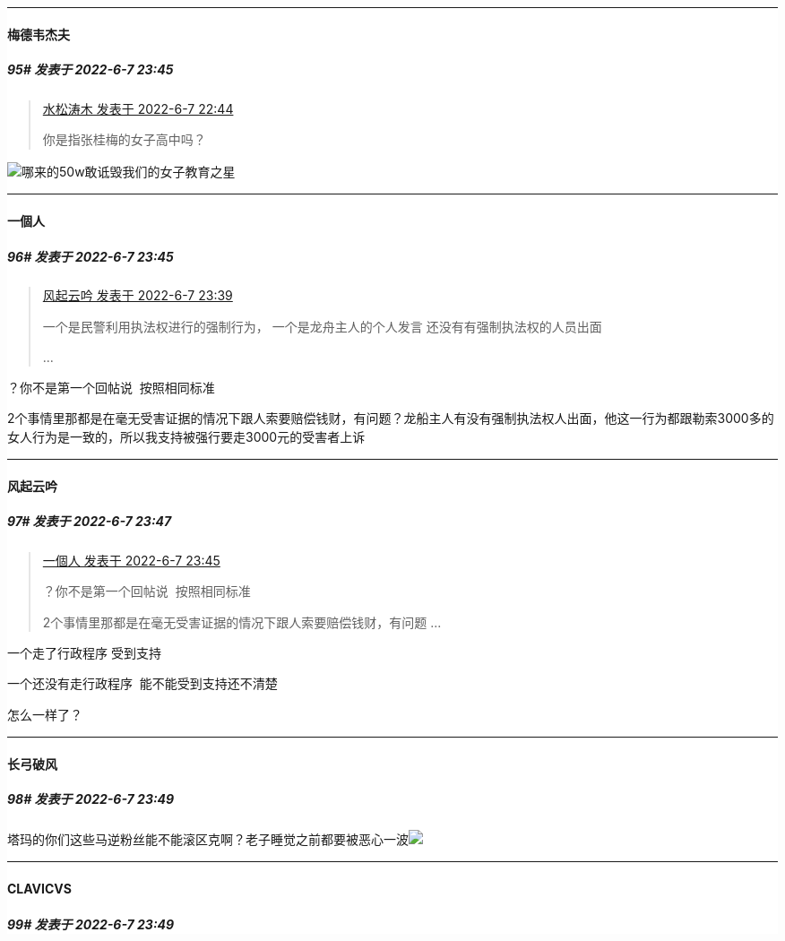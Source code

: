

*****

####  梅德韦杰夫  
##### 95#       发表于 2022-6-7 23:45

<blockquote><a href="httphttps://bbs.saraba1st.com/2b/forum.php?mod=redirect&amp;goto=findpost&amp;pid=56166780&amp;ptid=2074229" target="_blank">水松涛木 发表于 2022-6-7 22:44</a>

你是指张桂梅的女子高中吗？</blockquote>
<img src="https://static.saraba1st.com/image/smiley/face2017/239.png" referrerpolicy="no-referrer">哪来的50w敢诋毁我们的女子教育之星

*****

####  一個人  
##### 96#       发表于 2022-6-7 23:45

<blockquote><a href="httphttps://bbs.saraba1st.com/2b/forum.php?mod=redirect&amp;goto=findpost&amp;pid=56167444&amp;ptid=2074229" target="_blank">风起云吟 发表于 2022-6-7 23:39</a>

一个是民警利用执法权进行的强制行为， 一个是龙舟主人的个人发言 还没有有强制执法权的人员出面

 ...</blockquote>
？你不是第一个回帖说  按照相同标准

2个事情里那都是在毫无受害证据的情况下跟人索要赔偿钱财，有问题？龙船主人有没有强制执法权人出面，他这一行为都跟勒索3000多的女人行为是一致的，所以我支持被强行要走3000元的受害者上诉

*****

####  风起云吟  
##### 97#       发表于 2022-6-7 23:47

<blockquote><a href="httphttps://bbs.saraba1st.com/2b/forum.php?mod=redirect&amp;goto=findpost&amp;pid=56167516&amp;ptid=2074229" target="_blank">一個人 发表于 2022-6-7 23:45</a>

？你不是第一个回帖说  按照相同标准

2个事情里那都是在毫无受害证据的情况下跟人索要赔偿钱财，有问题 ...</blockquote>
一个走了行政程序 受到支持

一个还没有走行政程序  能不能受到支持还不清楚

怎么一样了？

*****

####  长弓破风  
##### 98#       发表于 2022-6-7 23:49

塔玛的你们这些马逆粉丝能不能滚区克啊？老子睡觉之前都要被恶心一波<img src="https://static.saraba1st.com/image/smiley/face2017/212.png" referrerpolicy="no-referrer">

*****

####  CLAVICVS  
##### 99#       发表于 2022-6-7 23:49
